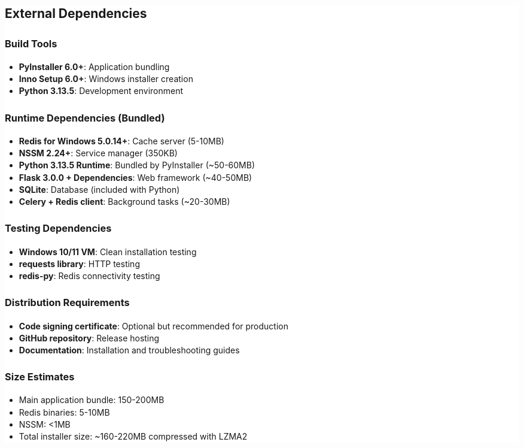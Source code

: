 ## External Dependencies

### Build Tools
- **PyInstaller 6.0+**: Application bundling
- **Inno Setup 6.0+**: Windows installer creation
- **Python 3.13.5**: Development environment

### Runtime Dependencies (Bundled)
- **Redis for Windows 5.0.14+**: Cache server (5-10MB)
- **NSSM 2.24+**: Service manager (350KB)
- **Python 3.13.5 Runtime**: Bundled by PyInstaller (~50-60MB)
- **Flask 3.0.0 + Dependencies**: Web framework (~40-50MB)
- **SQLite**: Database (included with Python)
- **Celery + Redis client**: Background tasks (~20-30MB)

### Testing Dependencies
- **Windows 10/11 VM**: Clean installation testing
- **requests library**: HTTP testing
- **redis-py**: Redis connectivity testing

### Distribution Requirements
- **Code signing certificate**: Optional but recommended for production
- **GitHub repository**: Release hosting
- **Documentation**: Installation and troubleshooting guides

### Size Estimates
- Main application bundle: 150-200MB
- Redis binaries: 5-10MB
- NSSM: <1MB
- Total installer size: ~160-220MB compressed with LZMA2
